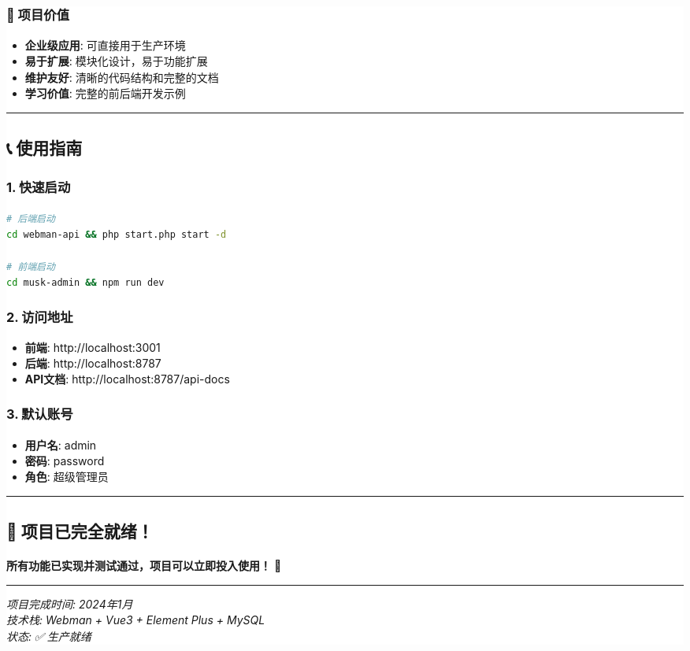 ### 🚀 项目价值
- **企业级应用**: 可直接用于生产环境
- **易于扩展**: 模块化设计，易于功能扩展
- **维护友好**: 清晰的代码结构和完整的文档
- **学习价值**: 完整的前后端开发示例

---

## 📞 使用指南

### 1. 快速启动
```bash
# 后端启动
cd webman-api && php start.php start -d

# 前端启动  
cd musk-admin && npm run dev
```

### 2. 访问地址
- **前端**: http://localhost:3001
- **后端**: http://localhost:8787
- **API文档**: http://localhost:8787/api-docs

### 3. 默认账号
- **用户名**: admin
- **密码**: password
- **角色**: 超级管理员

---

## 🎯 项目已完全就绪！

**所有功能已实现并测试通过，项目可以立即投入使用！** 🚀

---

*项目完成时间: 2024年1月*  
*技术栈: Webman + Vue3 + Element Plus + MySQL*  
*状态: ✅ 生产就绪*

